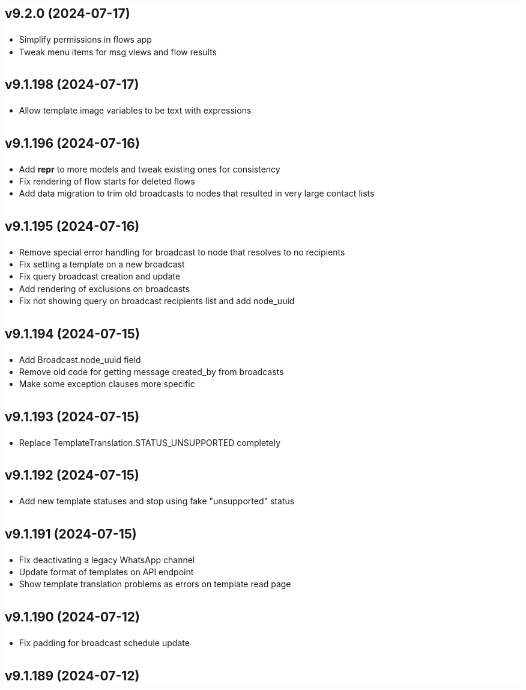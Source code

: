 ## v9.2.0 (2024-07-17)

- Simplify permissions in flows app
- Tweak menu items for msg views and flow results

## v9.1.198 (2024-07-17)

- Allow template image variables to be text with expressions

## v9.1.196 (2024-07-16)

- Add **repr** to more models and tweak existing ones for consistency
- Fix rendering of flow starts for deleted flows
- Add data migration to trim old broadcasts to nodes that resulted in very large contact lists

## v9.1.195 (2024-07-16)

- Remove special error handling for broadcast to node that resolves to no recipients
- Fix setting a template on a new broadcast
- Fix query broadcast creation and update
- Add rendering of exclusions on broadcasts
- Fix not showing query on broadcast recipients list and add node_uuid

## v9.1.194 (2024-07-15)

- Add Broadcast.node_uuid field
- Remove old code for getting message created_by from broadcasts
- Make some exception clauses more specific

## v9.1.193 (2024-07-15)

- Replace TemplateTranslation.STATUS_UNSUPPORTED completely

## v9.1.192 (2024-07-15)

- Add new template statuses and stop using fake "unsupported" status

## v9.1.191 (2024-07-15)

- Fix deactivating a legacy WhatsApp channel
- Update format of templates on API endpoint
- Show template translation problems as errors on template read page

## v9.1.190 (2024-07-12)

- Fix padding for broadcast schedule update

## v9.1.189 (2024-07-12)
